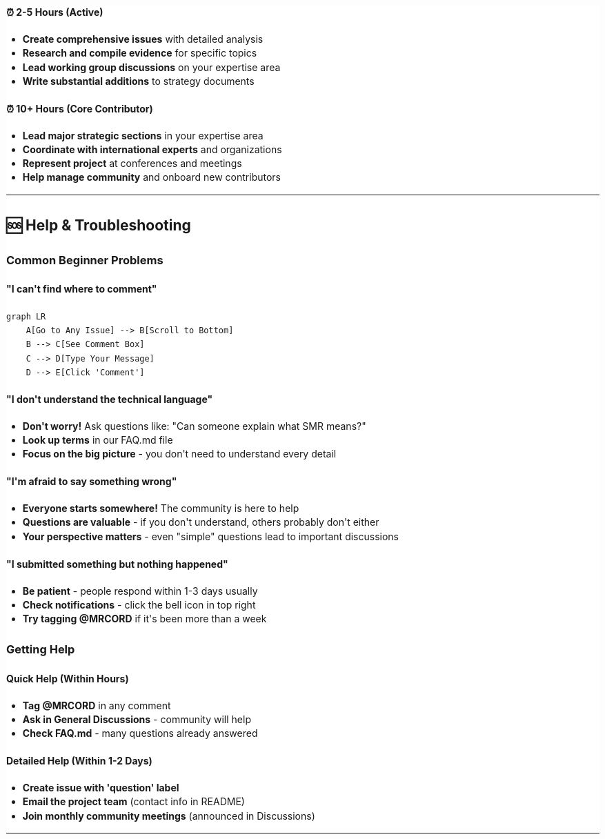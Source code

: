 #### **⏰ 2-5 Hours (Active)**
- **Create comprehensive issues** with detailed analysis
- **Research and compile evidence** for specific topics
- **Lead working group discussions** on your expertise area
- **Write substantial additions** to strategy documents

#### **⏰ 10+ Hours (Core Contributor)**
- **Lead major strategic sections** in your expertise area
- **Coordinate with international experts** and organizations
- **Represent project** at conferences and meetings
- **Help manage community** and onboard new contributors

---

## 🆘 **Help & Troubleshooting**

### **Common Beginner Problems**

#### **"I can't find where to comment"**
```mermaid
graph LR
    A[Go to Any Issue] --> B[Scroll to Bottom]
    B --> C[See Comment Box]
    C --> D[Type Your Message]
    D --> E[Click 'Comment']
```

#### **"I don't understand the technical language"**
- **Don't worry!** Ask questions like: "Can someone explain what SMR means?"
- **Look up terms** in our FAQ.md file
- **Focus on the big picture** - you don't need to understand every detail

#### **"I'm afraid to say something wrong"**
- **Everyone starts somewhere!** The community is here to help
- **Questions are valuable** - if you don't understand, others probably don't either
- **Your perspective matters** - even "simple" questions lead to important discussions

#### **"I submitted something but nothing happened"**
- **Be patient** - people respond within 1-3 days usually
- **Check notifications** - click the bell icon in top right
- **Try tagging @MRCORD** if it's been more than a week

### **Getting Help**

#### **Quick Help (Within Hours)**
- **Tag @MRCORD** in any comment
- **Ask in General Discussions** - community will help
- **Check FAQ.md** - many questions already answered

#### **Detailed Help (Within 1-2 Days)**
- **Create issue with 'question' label**
- **Email the project team** (contact info in README)
- **Join monthly community meetings** (announced in Discussions)

---